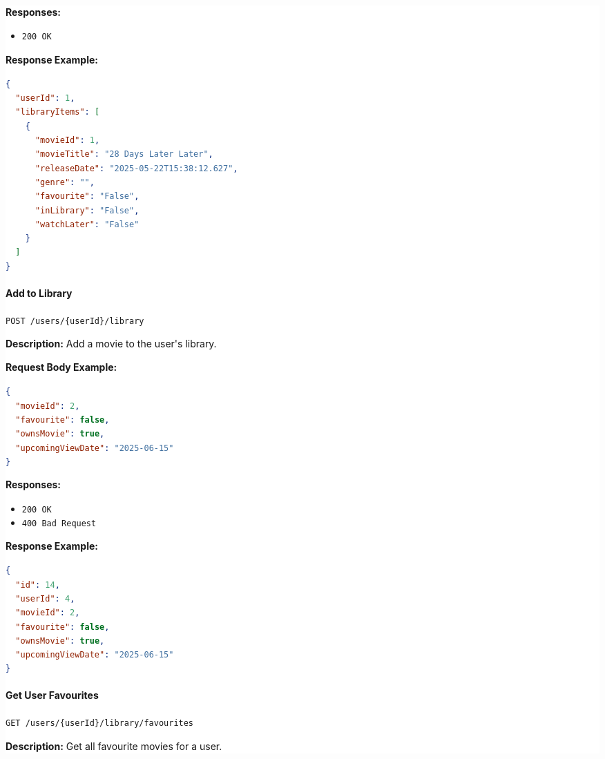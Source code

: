**Responses:**
- `200 OK`

**Response Example:**
```json
{
  "userId": 1,
  "libraryItems": [
    {
      "movieId": 1,
      "movieTitle": "28 Days Later Later",
      "releaseDate": "2025-05-22T15:38:12.627",
      "genre": "",
      "favourite": "False",
      "inLibrary": "False",
      "watchLater": "False"
    }
  ]
}
```

#### Add to Library
```http
POST /users/{userId}/library
```
**Description:** Add a movie to the user's library.

**Request Body Example:**
```json
{
  "movieId": 2,
  "favourite": false,
  "ownsMovie": true,
  "upcomingViewDate": "2025-06-15"
}
```

**Responses:**
- `200 OK`
- `400 Bad Request`

**Response Example:**
```json
{
  "id": 14,
  "userId": 4,
  "movieId": 2,
  "favourite": false,
  "ownsMovie": true,
  "upcomingViewDate": "2025-06-15"
}
```

#### Get User Favourites
```http
GET /users/{userId}/library/favourites
```
**Description:** Get all favourite movies for a user.
